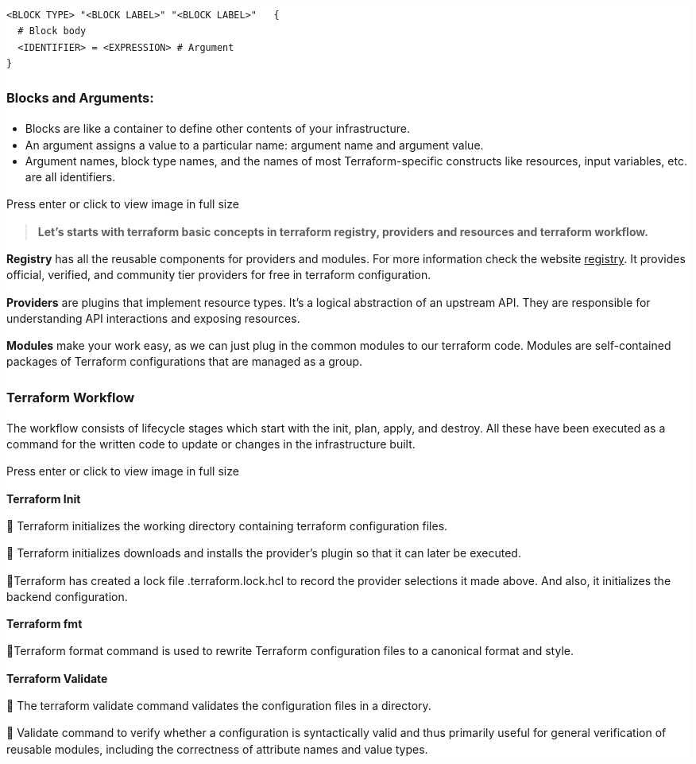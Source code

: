 ```
<BLOCK TYPE> "<BLOCK LABEL>" "<BLOCK LABEL>"   {
  # Block body
  <IDENTIFIER> = <EXPRESSION> # Argument
}
```

### Blocks and Arguments: <a href="#f07e" id="f07e"></a>

* Blocks are like a container to define other contents of your infrastructure.
* An argument assigns a value to a particular name: argument name and argument value.
* Argument names, block type names, and the names of most Terraform-specific constructs like resources, input variables, etc. are all identifiers.

Press enter or click to view image in full size

> **Let’s starts with terraform basic concepts in terraform registry, providers and resources and terraform workflow.**

**Registry** has all the reusable components for providers and modules. For more information check the website [registry](https://registry.terraform.io/). It provides official, verified, and community tier providers for free in terraform configuration.

**Providers** are plugins that implement resource types. It’s a logical abstraction of an upstream API. They are responsible for understanding API interactions and exposing resources.

**Modules** make your work easy, as we can just plug in the common modules to our terraform code. Modules are self-contained packages of Terraform configurations that are managed as a group.

### **Terraform Workflow** <a href="#id-0ee6" id="id-0ee6"></a>

The workflow consists of lifecycle stages which start with the init, plan, apply, and destroy. All these have been executed as a command for the written code to update or changes in the infrastructure built.

Press enter or click to view image in full size

**Terraform Init**

🎯 Terraform initializes the working directory containing terraform configuration files.

🎯 Terraform initializes downloads and installs the provider’s plugin so that it can later be executed.

🎯Terraform has created a lock file .terraform.lock.hcl to record the provider selections it made above. And also, it initializes the backend configuration.

**Terraform fmt**

🎯Terraform format command is used to rewrite Terraform configuration files to a canonical format and style.

**Terraform Validate**

🎯 The terraform validate command validates the configuration files in a directory.

🎯 Validate command to verify whether a configuration is syntactically valid and thus primarily useful for general verification of reusable modules, including the correctness of attribute names and value types.
